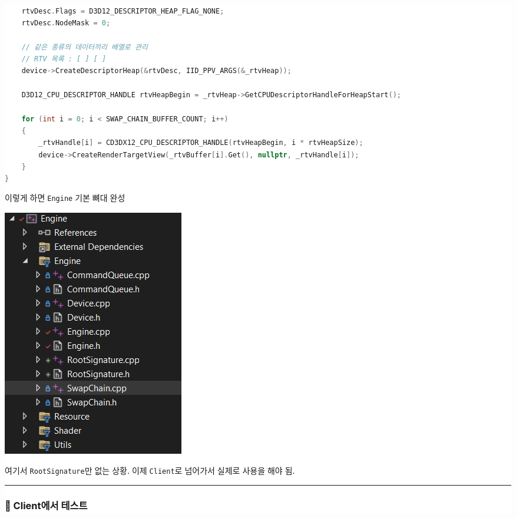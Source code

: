 ```cpp
	rtvDesc.Flags = D3D12_DESCRIPTOR_HEAP_FLAG_NONE;
	rtvDesc.NodeMask = 0;

	// 같은 종류의 데이터끼리 배열로 관리
	// RTV 목록 : [ ] [ ]
	device->CreateDescriptorHeap(&rtvDesc, IID_PPV_ARGS(&_rtvHeap));

	D3D12_CPU_DESCRIPTOR_HANDLE rtvHeapBegin = _rtvHeap->GetCPUDescriptorHandleForHeapStart();

	for (int i = 0; i < SWAP_CHAIN_BUFFER_COUNT; i++)
	{
		_rtvHandle[i] = CD3DX12_CPU_DESCRIPTOR_HANDLE(rtvHeapBegin, i * rtvHeapSize);
		device->CreateRenderTargetView(_rtvBuffer[i].Get(), nullptr, _rtvHandle[i]);
	}
}
```

이렇게 하면 `Engine` 기본 뼈대 완성

![BaseEngine](../../assets/images/BaseEngine.png)

여기서 `RootSignature`만 없는 상황. 이제 `Client`로 넘어가서 실제로 사용을 해야 됨.

---

### 🚀 Client에서 테스트

